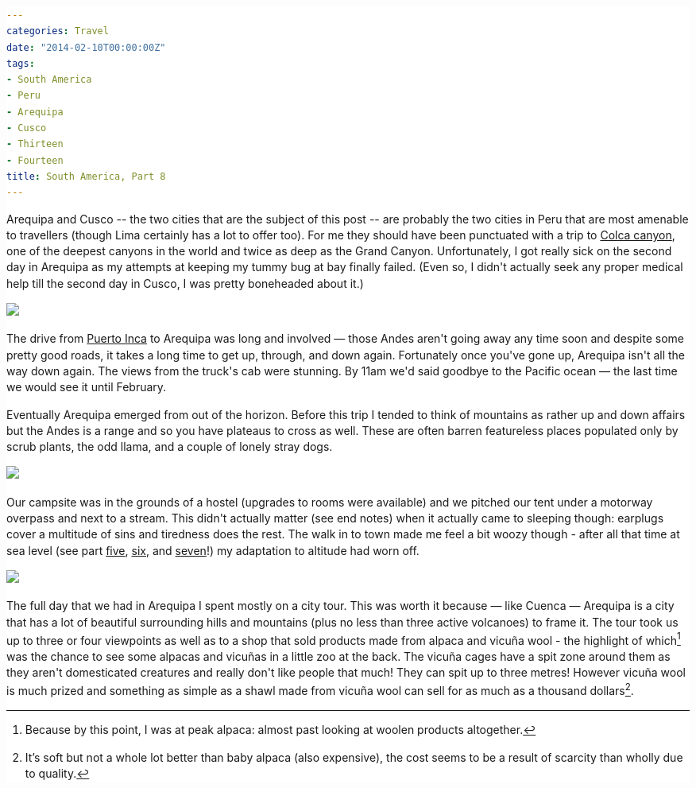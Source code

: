 ```yaml
---
categories: Travel
date: "2014-02-10T00:00:00Z"
tags:
- South America
- Peru
- Arequipa
- Cusco
- Thirteen
- Fourteen
title: South America, Part 8
---
```


Arequipa and Cusco -- the two cities that are the subject of this post -- are probably the two cities in Peru that are most amenable to travellers (though Lima certainly has a lot to offer too). For me they should have been punctuated with a trip to [Colca canyon](http://en.wikipedia.org/wiki/Colca_Canyon), one of the deepest canyons in the world and twice as deep as the Grand Canyon. Unfortunately, I got really sick on the second day in Arequipa as my attempts at keeping my tummy bug at bay finally failed. (Even so, I didn't actually seek any proper medical help till the second day in Cusco, I was pretty boneheaded about it.)

![](/assets/images/south_america/part_8/01.jpg)

The drive from [Puerto Inca](south-america-trip-part-7) to Arequipa was long and involved — those Andes aren't going away any time soon and despite some pretty good roads, it takes a long time to get up, through, and down again. Fortunately once you've gone up, Arequipa isn't all the way down again. The views from the truck's cab were stunning. By 11am we'd said goodbye to the Pacific ocean — the last time we would see it until February.

Eventually Arequipa emerged from out of the horizon. Before this trip I tended to think of mountains as rather up and down affairs but the Andes is a range and so you have plateaus to cross as well. These are often barren featureless places populated only by scrub plants, the odd llama, and a couple of lonely stray dogs.

![](/assets/images/south_america/part_8/02.jpg)

Our campsite was in the grounds of a hostel (upgrades to rooms were available) and we pitched our tent under a motorway overpass and next to a stream. This didn't actually matter (see end notes) when it actually came to sleeping though: earplugs cover a multitude of sins and tiredness does the rest. The walk in to town made me feel a bit woozy though - after all that time at sea level (see part [five](south-america-trip-part-5), [six](south-america-trip-part-6), and [seven](south-america-trip-part-7)!) my adaptation to altitude had worn off.

![](/assets/images/south_america/part_8/03.jpg)

The full day that we had in Arequipa I spent mostly on a city tour. This was worth it because — like Cuenca — Arequipa is a city that has a lot of beautiful surrounding hills and mountains (plus no less than three active volcanoes) to frame it. The tour took us up to three or four viewpoints as well as to a shop that sold products made from alpaca and vicuña wool - the highlight of which[^1] was the chance to see some alpacas and vicuñas in a little zoo at the back. The vicuña cages have a spit zone around them as they aren't domesticated creatures and really don't like people that much! They can spit up to three metres! However vicuña wool is much prized and something as simple as a shawl made from vicuña wool can sell for as much as a thousand dollars[^2].


[^1]: Because by this point, I was at peak alpaca: almost past looking at woolen products altogether.
[^2]: It&rsquo;s soft but not a whole lot better than baby alpaca (also expensive), the cost seems to be a result of scarcity than wholly due to quality. 
[^3]: She&rsquo;s been moved around a lot since she was discovered, including an extended, and not exactly diplomatically welcome, stay in Japan. I don&rsquo;t know if I understood correctly but I think she is moving again soon.
[^4]: Well I suppose you could fake people being in love with you to enhance your rep? Who is this Matt whose name ladies all over the Andes have been spraying on to the rocks? He sounds like a <strong><em>hunk</em></strong>.
[^5]: In the preceding weeks as I struggled with the bowel infection, I’d begun to dread it.